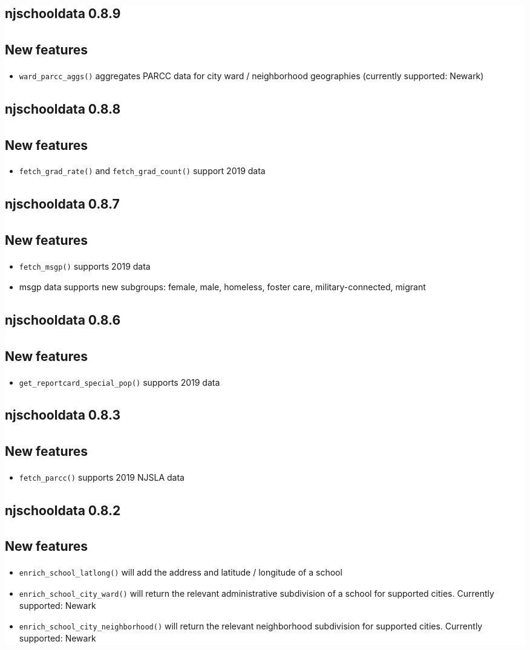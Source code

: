 ## njschooldata 0.8.9

## New features

* `ward_parcc_aggs()` aggregates PARCC data for city ward / neighborhood geographies (currently supported: Newark)


## njschooldata 0.8.8

## New features

* `fetch_grad_rate()` and `fetch_grad_count()` support 2019 data


## njschooldata 0.8.7

## New features

* `fetch_msgp()` supports 2019 data

* msgp data supports new subgroups: female, male, homeless, foster care, military-connected, migrant


## njschooldata 0.8.6

## New features

* `get_reportcard_special_pop()` supports 2019 data


## njschooldata 0.8.3

## New features

* `fetch_parcc()` supports 2019 NJSLA data


## njschooldata 0.8.2

## New features

* `enrich_school_latlong()` will add the address and latitude / longitude of a school

* `enrich_school_city_ward()` will return the relevant administrative subdivision of a school for supported cities.  Currently supported: Newark

* `enrich_school_city_neighborhood()` will return the relevant neighborhood subdivision for supported cities.  Currently supported: Newark
